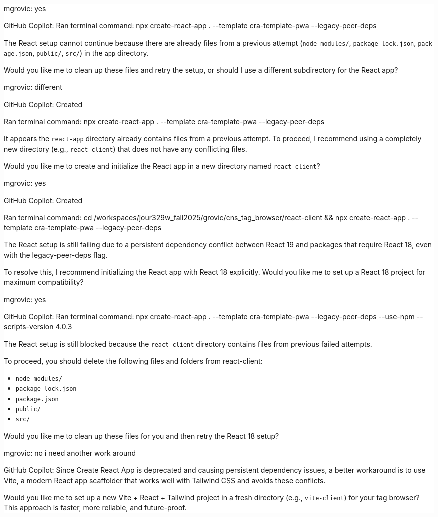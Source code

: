 mgrovic: yes

GitHub Copilot: Ran terminal command: npx create-react-app . --template cra-template-pwa --legacy-peer-deps

The React setup cannot continue because there are already files from a previous attempt (`node_modules/`, `package-lock.json`, `package.json`, `public/`, `src/`) in the `app` directory.

Would you like me to clean up these files and retry the setup, or should I use a different subdirectory for the React app?

mgrovic: different

GitHub Copilot: Created [](file:///workspaces/jour329w_fall2025/grovic/cns_tag_browser/react-app)

Ran terminal command: npx create-react-app . --template cra-template-pwa --legacy-peer-deps

It appears the `react-app` directory already contains files from a previous attempt. To proceed, I recommend using a completely new directory (e.g., `react-client`) that does not have any conflicting files.

Would you like me to create and initialize the React app in a new directory named `react-client`?

mgrovic: yes

GitHub Copilot: Created [](file:///workspaces/jour329w_fall2025/grovic/cns_tag_browser/react-client)

Ran terminal command: cd /workspaces/jour329w_fall2025/grovic/cns_tag_browser/react-client && npx create-react-app . --template cra-template-pwa --legacy-peer-deps

The React setup is still failing due to a persistent dependency conflict between React 19 and packages that require React 18, even with the legacy-peer-deps flag.

To resolve this, I recommend initializing the React app with React 18 explicitly. Would you like me to set up a React 18 project for maximum compatibility?

mgrovic: yes

GitHub Copilot: Ran terminal command: npx create-react-app . --template cra-template-pwa --legacy-peer-deps --use-npm --scripts-version 4.0.3

The React setup is still blocked because the `react-client` directory contains files from previous failed attempts.

To proceed, you should delete the following files and folders from react-client:
- `node_modules/`
- `package-lock.json`
- `package.json`
- `public/`
- `src/`

Would you like me to clean up these files for you and then retry the React 18 setup?

mgrovic: no i need another work around

GitHub Copilot: Since Create React App is deprecated and causing persistent dependency issues, a better workaround is to use Vite, a modern React app scaffolder that works well with Tailwind CSS and avoids these conflicts.

Would you like me to set up a new Vite + React + Tailwind project in a fresh directory (e.g., `vite-client`) for your tag browser? This approach is faster, more reliable, and future-proof.
